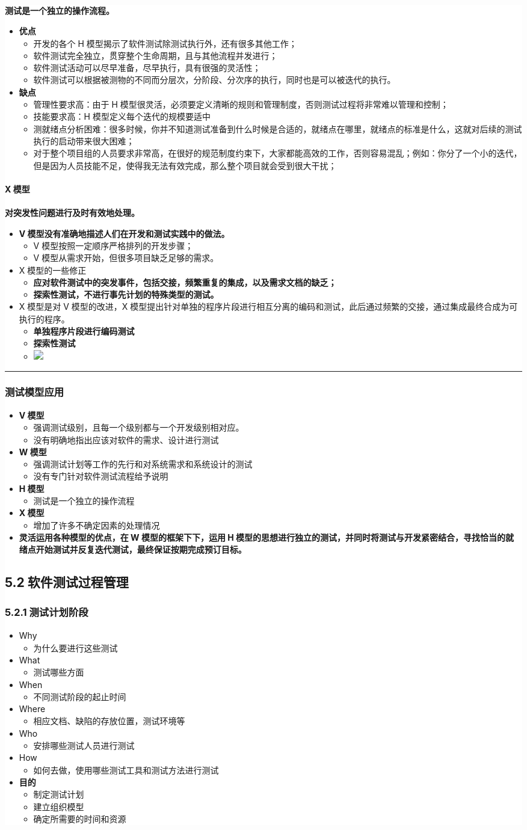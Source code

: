 **测试是一个独立的操作流程。**

* **优点**
  * 开发的各个 H 模型揭示了软件测试除测试执行外，还有很多其他工作；
  * 软件测试完全独立，贯穿整个生命周期，且与其他流程并发进行；
  * 软件测试活动可以尽早准备，尽早执行，具有很强的灵活性；
  * 软件测试可以根据被测物的不同而分层次，分阶段、分次序的执行，同时也是可以被迭代的执行。
* **缺点**
  * 管理性要求高：由于 H 模型很灵活，必须要定义清晰的规则和管理制度，否则测试过程将非常难以管理和控制；
  * 技能要求高：H 模型定义每个迭代的规模要适中
  * 测就绪点分析困难：很多时候，你并不知道测试准备到什么时候是合适的，就绪点在哪里，就绪点的标准是什么，这就对后续的测试执行的启动带来很大困难；
  * 对于整个项目组的人员要求非常高，在很好的规范制度约束下，大家都能高效的工作，否则容易混乱；例如：你分了一个小的迭代，但是因为人员技能不足，使得我无法有效完成，那么整个项目就会受到很大干扰；

#### X 模型

**对突发性问题进行及时有效地处理。**

* **V 模型没有准确地描述人们在开发和测试实践中的做法。**
  * V 模型按照一定顺序严格排列的开发步骤；
  * V 模型从需求开始，但很多项目缺乏足够的需求。
* X 模型的一些修正
  * **应对软件测试中的突发事件，包括交接，频繁重复的集成，以及需求文档的缺乏；**
  * **探索性测试，不进行事先计划的特殊类型的测试。**
* X 模型是对 V 模型的改进，X 模型提出针对单独的程序片段进行相互分离的编码和测试，此后通过频繁的交接，通过集成最终合成为可执行的程序。
  * **单独程序片段进行编码测试**
  * **探索性测试**
  * ![](https://raw.githubusercontent.com/CaesarYangs/MyPictureHotel/main/BasicImg/202205011643544.png)

***

### 测试模型应用

* **V 模型**
  * 强调测试级别，且每一个级别都与一个开发级别相对应。
  * 没有明确地指出应该对软件的需求、设计进行测试
* **W 模型**
  * 强调测试计划等工作的先行和对系统需求和系统设计的测试
  * 没有专门针对软件测试流程给予说明
* **H 模型**
  * 测试是一个独立的操作流程
* **X 模型**
  * 增加了许多不确定因素的处理情况
* **灵活运用各种模型的优点，在 W 模型的框架下下，运用 H 模型的思想进行独立的测试，并同时将测试与开发紧密结合，寻找恰当的就绪点开始测试并反复迭代测试，最终保证按期完成预订目标。**

## 5.2 软件测试过程管理

### 5.2.1 测试计划阶段

* Why
  * 为什么要进行这些测试
* What
  * 测试哪些方面
* When
  * 不同测试阶段的起止时间
* Where
  * 相应文档、缺陷的存放位置，测试环境等
* Who
  * 安排哪些测试人员进行测试
* How
  * 如何去做，使用哪些测试工具和测试方法进行测试
* **目的**
  * 制定测试计划
  * 建立组织模型
  * 确定所需要的时间和资源